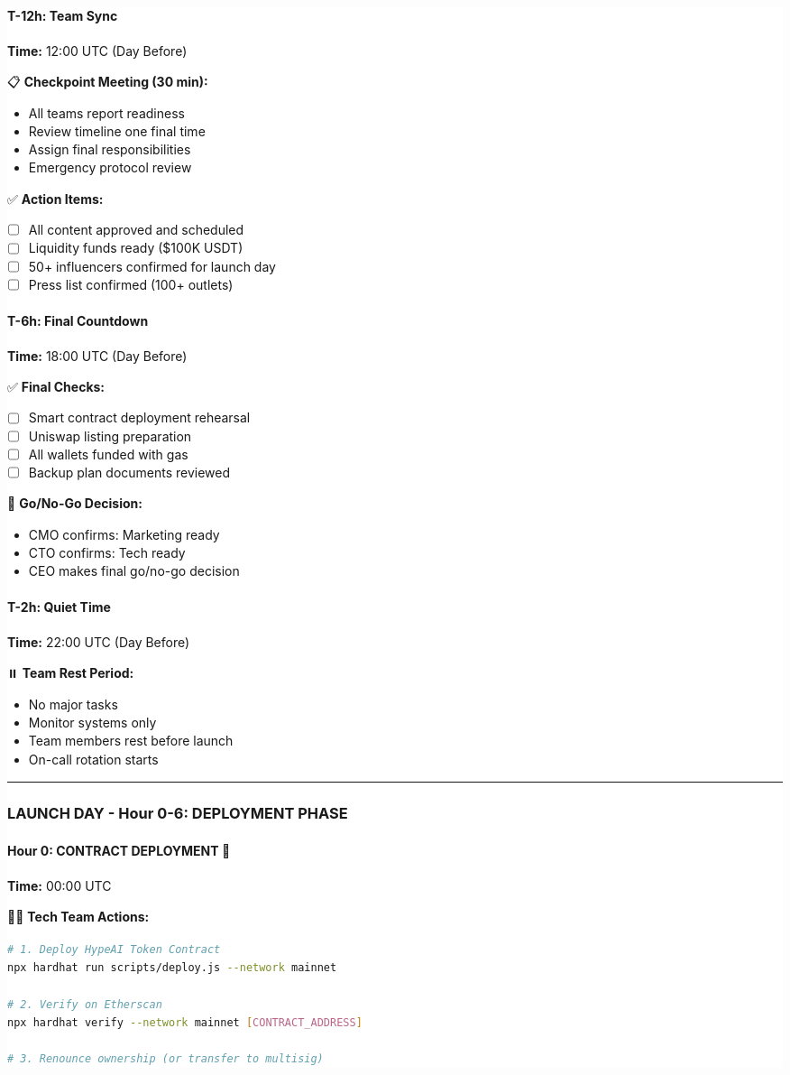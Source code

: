 #### **T-12h: Team Sync**
**Time:** 12:00 UTC (Day Before)

📋 **Checkpoint Meeting (30 min):**
- All teams report readiness
- Review timeline one final time
- Assign final responsibilities
- Emergency protocol review

✅ **Action Items:**
- [ ] All content approved and scheduled
- [ ] Liquidity funds ready ($100K USDT)
- [ ] 50+ influencers confirmed for launch day
- [ ] Press list confirmed (100+ outlets)

#### **T-6h: Final Countdown**
**Time:** 18:00 UTC (Day Before)

✅ **Final Checks:**
- [ ] Smart contract deployment rehearsal
- [ ] Uniswap listing preparation
- [ ] All wallets funded with gas
- [ ] Backup plan documents reviewed

🎯 **Go/No-Go Decision:**
- CMO confirms: Marketing ready
- CTO confirms: Tech ready
- CEO makes final go/no-go decision

#### **T-2h: Quiet Time**
**Time:** 22:00 UTC (Day Before)

⏸️ **Team Rest Period:**
- No major tasks
- Monitor systems only
- Team members rest before launch
- On-call rotation starts

---

### LAUNCH DAY - Hour 0-6: DEPLOYMENT PHASE

#### **Hour 0: CONTRACT DEPLOYMENT** 🚀
**Time:** 00:00 UTC

👨‍💻 **Tech Team Actions:**
```bash
# 1. Deploy HypeAI Token Contract
npx hardhat run scripts/deploy.js --network mainnet

# 2. Verify on Etherscan
npx hardhat verify --network mainnet [CONTRACT_ADDRESS]

# 3. Renounce ownership (or transfer to multisig)
```

